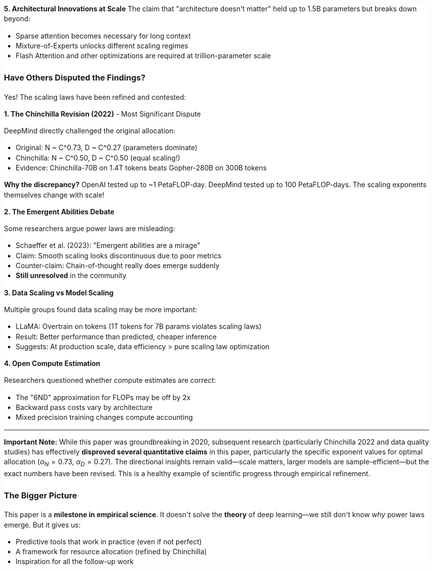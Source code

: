 **5. Architectural Innovations at Scale**
The claim that "architecture doesn't matter" held up to 1.5B parameters but breaks down beyond:
- Sparse attention becomes necessary for long context
- Mixture-of-Experts unlocks different scaling regimes
- Flash Attention and other optimizations are required at trillion-parameter scale

### Have Others Disputed the Findings?

Yes! The scaling laws have been refined and contested:

**1. The Chinchilla Revision (2022)** - Most Significant Dispute

DeepMind directly challenged the original allocation:
- Original: N ~ C^0.73, D ~ C^0.27 (parameters dominate)
- Chinchilla: N ~ C^0.50, D ~ C^0.50 (equal scaling!)
- Evidence: Chinchilla-70B on 1.4T tokens beats Gopher-280B on 300B tokens

**Why the discrepancy?** OpenAI tested up to ~1 PetaFLOP-day. DeepMind tested up to 100 PetaFLOP-days. The scaling exponents themselves change with scale!

**2. The Emergent Abilities Debate**

Some researchers argue power laws are misleading:
- Schaeffer et al. (2023): "Emergent abilities are a mirage"
- Claim: Smooth scaling looks discontinuous due to poor metrics
- Counter-claim: Chain-of-thought really does emerge suddenly
- **Still unresolved** in the community

**3. Data Scaling vs Model Scaling**

Multiple groups found data scaling may be more important:
- LLaMA: Overtrain on tokens (1T tokens for 7B params violates scaling laws)
- Result: Better performance than predicted, cheaper inference
- Suggests: At production scale, data efficiency > pure scaling law optimization

**4. Open Compute Estimation**

Researchers questioned whether compute estimates are correct:
- The "6ND" approximation for FLOPs may be off by 2x
- Backward pass costs vary by architecture
- Mixed precision training changes compute accounting

---

**Important Note:** While this paper was groundbreaking in 2020, subsequent research (particularly Chinchilla 2022 and data quality studies) has effectively **disproved several quantitative claims** in this paper, particularly the specific exponent values for optimal allocation ($\alpha_N = 0.73$, $\alpha_D = 0.27$). The directional insights remain valid—scale matters, larger models are sample-efficient—but the exact numbers have been revised. This is a healthy example of scientific progress through empirical refinement.

### The Bigger Picture

This paper is a **milestone in empirical science**. It doesn't solve the **theory** of deep learning—we still don't know *why* power laws emerge. But it gives us:
- Predictive tools that work in practice (even if not perfect)
- A framework for resource allocation (refined by Chinchilla)
- Inspiration for all the follow-up work
